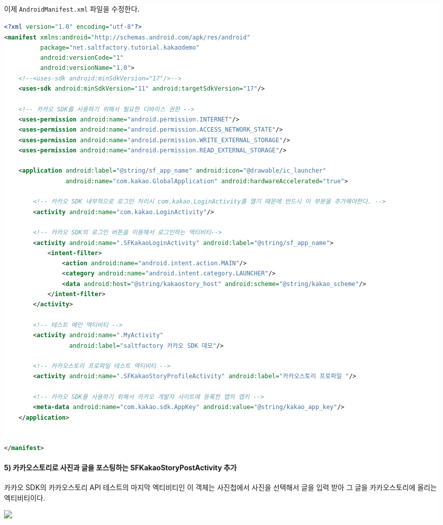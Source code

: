 이제 `AndroidManifest.xml` 파일을 수정한다.

```xml
<?xml version="1.0" encoding="utf-8"?>
<manifest xmlns:android="http://schemas.android.com/apk/res/android"
          package="net.saltfactory.tutorial.kakaodemo"
          android:versionCode="1"
          android:versionName="1.0">
    <!--<uses-sdk android:minSdkVersion="17"/>-->
    <uses-sdk android:minSdkVersion="11" android:targetSdkVersion="17"/>

    <!-- 카카오 SDK를 사용하기 위해서 필요한 디바이스 권한 -->
    <uses-permission android:name="android.permission.INTERNET"/>
    <uses-permission android:name="android.permission.ACCESS_NETWORK_STATE"/>
    <uses-permission android:name="android.permission.WRITE_EXTERNAL_STORAGE"/>
    <uses-permission android:name="android.permission.READ_EXTERNAL_STORAGE"/>

    <application android:label="@string/sf_app_name" android:icon="@drawable/ic_launcher"
                 android:name="com.kakao.GlobalApplication" android:hardwareAccelerated="true">

        <!-- 카카오 SDK 내부적으로 로그인 처리시 com.kakao.LoginActivity를 열기 때문에 반드시 이 부분을 추가해야한다. -->
        <activity android:name="com.kakao.LoginActivity"/>

        <!-- 카카오 SDK의 로그인 버튼을 이용해서 로그인하는 엑티비티-->
        <activity android:name=".SFKakaoLoginActivity" android:label="@string/sf_app_name">
            <intent-filter>
                <action android:name="android.intent.action.MAIN"/>
                <category android:name="android.intent.category.LAUNCHER"/>
                <data android:host="@string/kakaostory_host" android:scheme="@string/kakao_scheme"/>
            </intent-filter>
        </activity>

        <!-- 테스트 메인 엑티비티 -->
        <activity android:name=".MyActivity"
                  android:label="saltfactory 카카오 SDK 데모"/>

        <!-- 카카오스토리 프로파일 테스트 엑티비티 -->
        <activity android:name=".SFKakaoStoryProfileActivity" android:label="카카오스토리 프로파일 "/>

        <!-- 카카오 SDK를 사용하기 위해서 카카오 개발자 사이트에 등록한 앱의 앱키 -->
        <meta-data android:name="com.kakao.sdk.AppKey" android:value="@string/kakao_app_key"/>
    </application>


</manifest>
```

#### 5) 카카오스토리로 사진과 글을 포스팅하는 SFKakaoStoryPostActivity 추가

카카오 SDK의 카카오스토리 API 테스트의 마지막 엑티비티인 이 객체는 사진첩에서 사진을 선택해서 글을 입력 받아 그 글을 카카오스토리에 올리는 엑티비티이다.

![](http://cfile8.uf.tistory.com/image/2663E43852FB1B5E2F1966)
